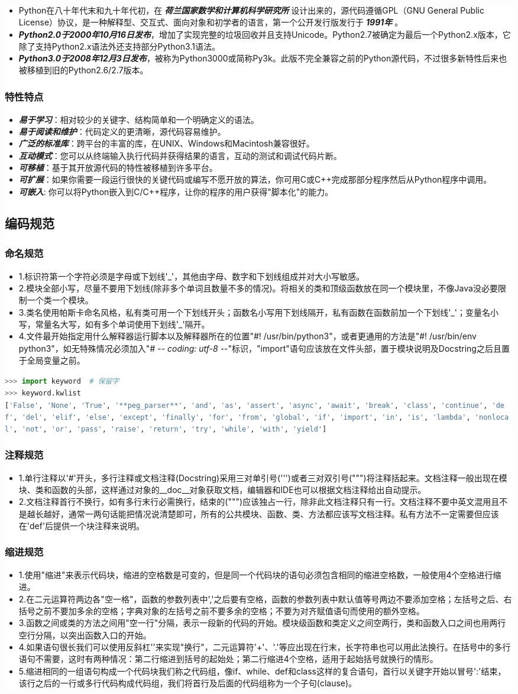   - Python在八十年代末和九十年代初，在 ***荷兰国家数学和计算机科学研究所*** 设计出来的，源代码遵循GPL（GNU General Public License）协议，是一种解释型、交互式、面向对象和初学者的语言，第一个公开发行版发行于 ***1991年*** 。
  - ***Python2.0于2000年10月16日发布***，增加了实现完整的垃圾回收并且支持Unicode。Python2.7被确定为最后一个Python2.x版本，它除了支持Python2.x语法外还支持部分Python3.1语法。
  - ***Python3.0于2008年12月3日发布***，被称为Python3000或简称Py3k。此版不完全兼容之前的Python源代码，不过很多新特性后来也被移植到旧的Python2.6/2.7版本。

### 特性特点
  
  - ***易于学习***：相对较少的关键字、结构简单和一个明确定义的语法。
  - ***易于阅读和维护***：代码定义的更清晰，源代码容易维护。
  - ***广泛的标准库***：跨平台的丰富的库，在UNIX、Windows和Macintosh兼容很好。
  - ***互动模式***：您可以从终端输入执行代码并获得结果的语言，互动的测试和调试代码片断。
  - ***可移植***：基于其开放源代码的特性被移植到许多平台。
  - ***可扩展***：如果你需要一段运行很快的关键代码或编写不愿开放的算法，你可用C或C++完成那部分程序然后从Python程序中调用。
  - ***可嵌入***: 你可以将Python嵌入到C/C++程序，让你的程序的用户获得"脚本化"的能力。

## 编码规范

### 命名规范

  * 1.标识符第一个字符必须是字母或下划线'_'，其他由字母、数字和下划线组成并对大小写敏感。
  * 2.模块全部小写，尽量不要用下划线(除非多个单词且数量不多的情况)。将相关的类和顶级函数放在同一个模块里，不像Java没必要限制一个类一个模块。
  * 3.类名使用帕斯卡命名风格，私有类可用一个下划线开头；函数名小写用下划线隔开，私有函数在函数前加一个下划线'\_'；变量名小写，常量名大写，如有多个单词使用下划线'\_'隔开。
  * 4.文件最开始指定用什么解释器运行脚本以及解释器所在的位置"#! /usr/bin/python3"​​，或者更通用的方法是"#! /usr/bin/env python3"​，如无特殊情况必须加入"# -*- coding: utf-8 -*-"标识，"import"语句应该放在文件头部，置于模块说明及Docstring之后且置于全局变量之前。

  ```Python
  >>> import keyword  # 保留字
  >>> keyword.kwlist
  ['False', 'None', 'True', '**peg_parser**', 'and', 'as', 'assert', 'async', 'await', 'break', 'class', 'continue', 'def', 'del', 'elif', 'else', 'except', 'finally', 'for', 'from', 'global', 'if', 'import', 'in', 'is', 'lambda', 'nonlocal', 'not', 'or', 'pass', 'raise', 'return', 'try', 'while', 'with', 'yield']
  ```

### 注释规范

  * 1.单行注释以'#'开头，多行注释或文档注释(Docstring)采用三对单引号(''')或者三对双引号(""")将注释括起来。文档注释一般出现在模块、类和函数的头部，这样通过对象的__doc__对象获取文档，编辑器和IDE也可以根据文档注释给出自动提示。
  * 2.文档注释首行不换行，如有多行末行必需换行，结束的(""")应该独占一行，除非此文档注释只有一行。文档注释不要中英文混用且不是越长越好，通常一两句话能把情况说清楚即可，所有的公共模块、函数、类、方法都应该写文档注释。私有方法不一定需要但应该在'def'后提供一个块注释来说明。

### 缩进规范

  * 1.使用"缩进"来表示代码块，缩进的空格数是可变的，但是同一个代码块的语句必须包含相同的缩进空格数，一般使用4个空格进行缩进。
  * 2.在二元运算符两边各"空一格"，函数的参数列表中','之后要有空格，函数的参数列表中默认值等号两边不要添加空格；左括号之后、右括号之前不要加多余的空格；字典对象的左括号之前不要多余的空格；不要为对齐赋值语句而使用的额外空格。
  * 3.函数之间或类的方法之间用"空一行"分隔，表示一段新的代码的开始。模块级函数和类定义之间空两行，类和函数入口之间也用两行空行分隔，以突出函数入口的开始。
  * 4.如果语句很长我们可以使用反斜杠'\'来实现"换行"，二元运算符'+'、'.'等应出现在行末，长字符串也可以用此法换行。在括号中的多行语句不需要，这时有两种情况：第二行缩进到括号的起始处；第二行缩进4个空格，适用于起始括号就换行的情形。
  * 5.缩进相同的一组语句构成一个代码块我们称之代码组，像if、while、def和class这样的复合语句，首行以关键字开始以冒号':'结束，该行之后的一行或多行代码构成代码组，我们将首行及后面的代码组称为一个子句(clause)。
